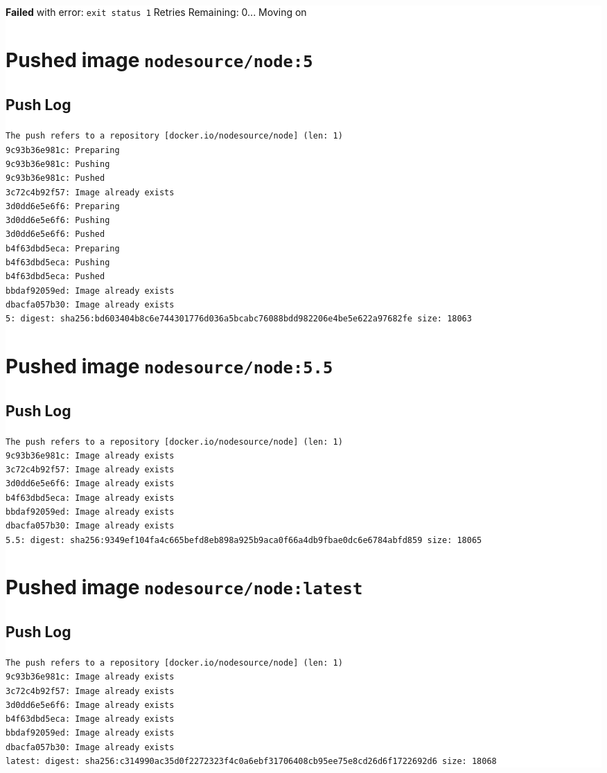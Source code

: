 **Failed** with error: `exit status 1`
Retries Remaining: 0... Moving on

# Pushed image `nodesource/node:5`

## Push Log

```
The push refers to a repository [docker.io/nodesource/node] (len: 1)
9c93b36e981c: Preparing
9c93b36e981c: Pushing
9c93b36e981c: Pushed
3c72c4b92f57: Image already exists
3d0dd6e5e6f6: Preparing
3d0dd6e5e6f6: Pushing
3d0dd6e5e6f6: Pushed
b4f63dbd5eca: Preparing
b4f63dbd5eca: Pushing
b4f63dbd5eca: Pushed
bbdaf92059ed: Image already exists
dbacfa057b30: Image already exists
5: digest: sha256:bd603404b8c6e744301776d036a5bcabc76088bdd982206e4be5e622a97682fe size: 18063

```

# Pushed image `nodesource/node:5.5`

## Push Log

```
The push refers to a repository [docker.io/nodesource/node] (len: 1)
9c93b36e981c: Image already exists
3c72c4b92f57: Image already exists
3d0dd6e5e6f6: Image already exists
b4f63dbd5eca: Image already exists
bbdaf92059ed: Image already exists
dbacfa057b30: Image already exists
5.5: digest: sha256:9349ef104fa4c665befd8eb898a925b9aca0f66a4db9fbae0dc6e6784abfd859 size: 18065

```

# Pushed image `nodesource/node:latest`

## Push Log

```
The push refers to a repository [docker.io/nodesource/node] (len: 1)
9c93b36e981c: Image already exists
3c72c4b92f57: Image already exists
3d0dd6e5e6f6: Image already exists
b4f63dbd5eca: Image already exists
bbdaf92059ed: Image already exists
dbacfa057b30: Image already exists
latest: digest: sha256:c314990ac35d0f2272323f4c0a6ebf31706408cb95ee75e8cd26d6f1722692d6 size: 18068

```

